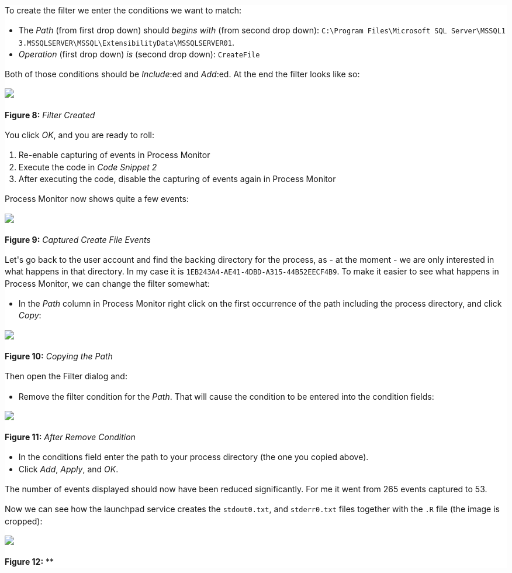To create the filter we enter the conditions we want to match:

* The *Path* (from first drop down) should *begins with* (from second drop down): `C:\Program Files\Microsoft SQL Server\MSSQL13.MSSQLSERVER\MSSQL\ExtensibilityData\MSSQLSERVER01`. 
* *Operation* (first drop down) *is* (second drop down): `CreateFile`

Both of those conditions should be *Include*:ed and *Add*:ed. At the end the filter looks like so:

![](/images/posts/sql_r_services_7_procmon_filter_create.png)

**Figure 8:** *Filter Created*

You click *OK*, and you are ready to roll:

1. Re-enable capturing of events in Process Monitor
1. Execute the code in *Code Snippet 2*
1. After executing the code, disable the capturing of events again in Process Monitor

Process Monitor now shows quite a few events:

![](/images/posts/sql_r_services_7_procmon_capured_events.png)

**Figure 9:** *Captured Create File Events*

Let's go back to the user account and find the backing directory for the process, as - at the moment - we are only interested in what happens in that directory. In my case it is `1EB243A4-AE41-4DBD-A315-44B52EECF4B9`. To make it easier to see what happens in Process Monitor, we can change the filter somewhat:

* In the *Path* column in Process Monitor right click on the first occurrence of the path including the process directory, and click *Copy*:

![](/images/posts/sql_r_services_7_procmon_find_path.png)

**Figure 10:** *Copying the Path*

Then open the Filter dialog and:

* Remove the filter condition for the *Path*. That will cause the condition to be entered into the condition fields:

![](/images/posts/sql_r_services_7_procmon_remove_filter.png)

**Figure 11:** *After Remove Condition*

* In the conditions field enter the path to your process directory (the one you copied above).
* Click *Add*, *Apply*, and *OK*.

The number of events displayed should now have been reduced significantly. For me it went from 265 events captured to 53. 

Now we can see how the launchpad service creates the `stdout0.txt`, and `stderr0.txt` files together with the `.R` file (the image is cropped):

![](/images/posts/sql_r_services_7_procmon_launchpad_create_file2.png)

**Figure 12:** **
